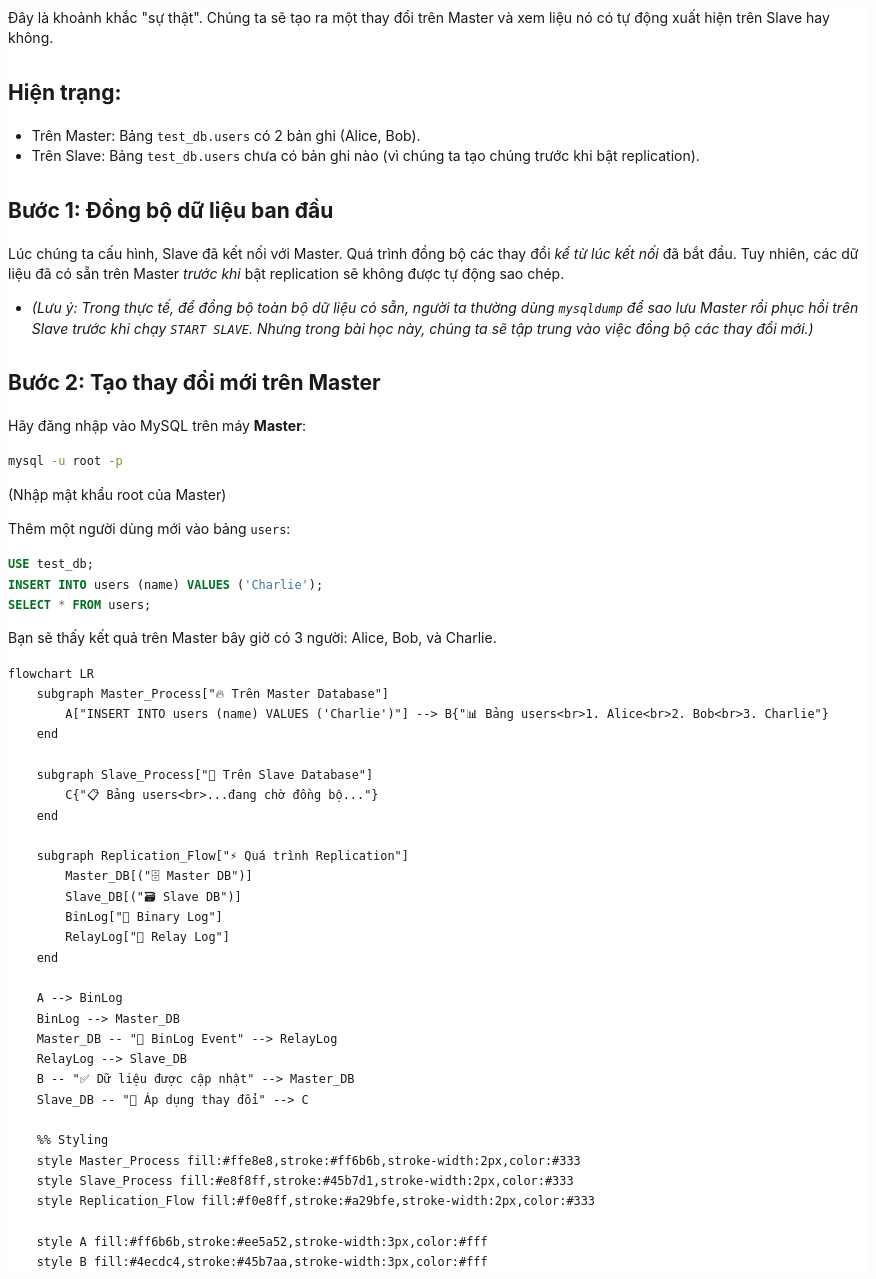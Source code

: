 Đây là khoảnh khắc "sự thật". Chúng ta sẽ tạo ra một thay đổi trên Master và xem liệu nó có tự động xuất hiện trên Slave hay không.

## **Hiện trạng:**
*   Trên Master: Bảng `test_db.users` có 2 bản ghi (Alice, Bob).
*   Trên Slave: Bảng `test_db.users` chưa có bản ghi nào (vì chúng ta tạo chúng trước khi bật replication).

## **Bước 1: Đồng bộ dữ liệu ban đầu**
Lúc chúng ta cấu hình, Slave đã kết nối với Master. Quá trình đồng bộ các thay đổi *kể từ lúc kết nối* đã bắt đầu. Tuy nhiên, các dữ liệu đã có sẵn trên Master *trước khi* bật replication sẽ không được tự động sao chép.

*   *(Lưu ý: Trong thực tế, để đồng bộ toàn bộ dữ liệu có sẵn, người ta thường dùng `mysqldump` để sao lưu Master rồi phục hồi trên Slave trước khi chạy `START SLAVE`. Nhưng trong bài học này, chúng ta sẽ tập trung vào việc đồng bộ các thay đổi mới.)*

## **Bước 2: Tạo thay đổi mới trên Master**
Hãy đăng nhập vào MySQL trên máy **Master**:
```bash
mysql -u root -p
```
(Nhập mật khẩu root của Master)

Thêm một người dùng mới vào bảng `users`:
```sql
USE test_db;
INSERT INTO users (name) VALUES ('Charlie');
SELECT * FROM users;
```
Bạn sẽ thấy kết quả trên Master bây giờ có 3 người: Alice, Bob, và Charlie.

```mermaid
flowchart LR
    subgraph Master_Process["🔥 Trên Master Database"]
        A["INSERT INTO users (name) VALUES ('Charlie')"] --> B{"📊 Bảng users<br>1. Alice<br>2. Bob<br>3. Charlie"}
    end
    
    subgraph Slave_Process["💎 Trên Slave Database"]
        C{"📋 Bảng users<br>...đang chờ đồng bộ..."}
    end
    
    subgraph Replication_Flow["⚡ Quá trình Replication"]
        Master_DB[("🗄️ Master DB")] 
        Slave_DB[("🗃️ Slave DB")]
        BinLog["📝 Binary Log"]
        RelayLog["📄 Relay Log"]
    end
    
    A --> BinLog
    BinLog --> Master_DB
    Master_DB -- "🚀 BinLog Event" --> RelayLog
    RelayLog --> Slave_DB
    B -- "✅ Dữ liệu được cập nhật" --> Master_DB
    Slave_DB -- "🔄 Áp dụng thay đổi" --> C
    
    %% Styling
    style Master_Process fill:#ffe8e8,stroke:#ff6b6b,stroke-width:2px,color:#333
    style Slave_Process fill:#e8f8ff,stroke:#45b7d1,stroke-width:2px,color:#333
    style Replication_Flow fill:#f0e8ff,stroke:#a29bfe,stroke-width:2px,color:#333
    
    style A fill:#ff6b6b,stroke:#ee5a52,stroke-width:3px,color:#fff
    style B fill:#4ecdc4,stroke:#45b7aa,stroke-width:3px,color:#fff
```